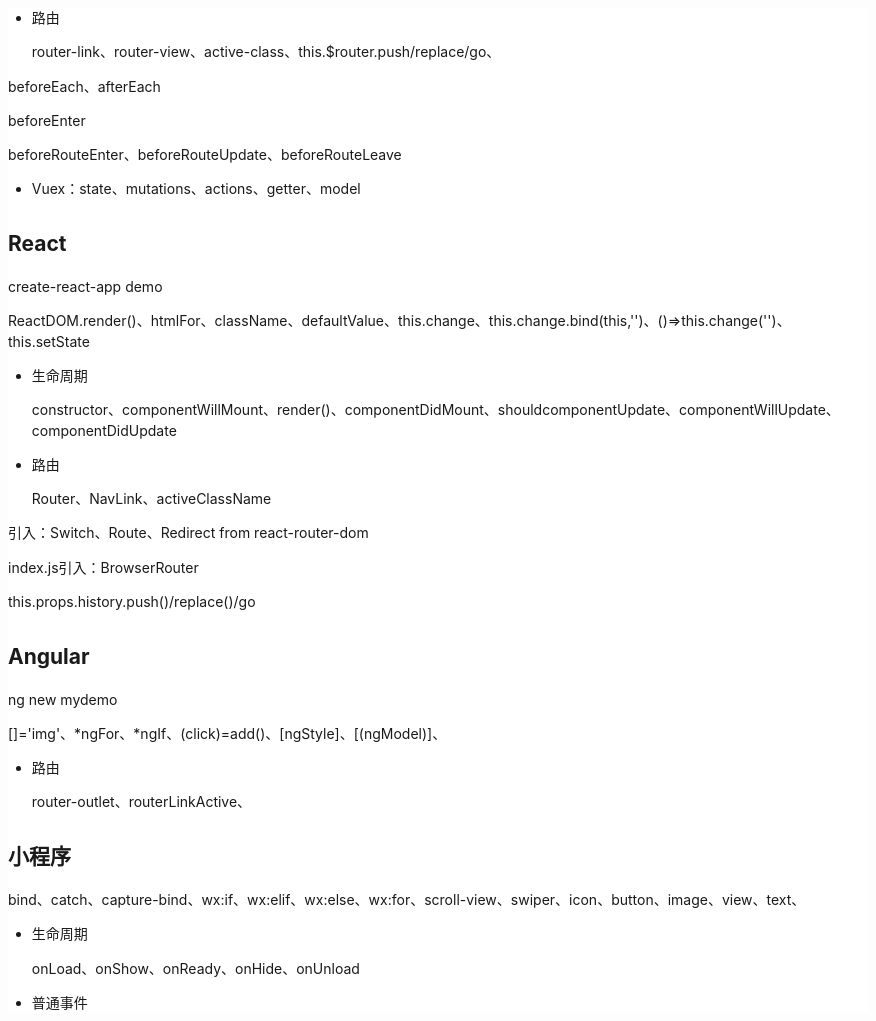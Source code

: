 
* 路由

  router-link、router-view、active-class、this.$router.push/replace/go、

beforeEach、afterEach

beforeEnter

beforeRouteEnter、beforeRouteUpdate、beforeRouteLeave


* Vuex：state、mutations、actions、getter、model



## React

create-react-app demo

ReactDOM.render()、htmlFor、className、defaultValue、this.change、this.change.bind(this,'')、()=>this.change('')、this.setState

* 生命周期

  constructor、componentWillMount、render()、componentDidMount、shouldcomponentUpdate、componentWillUpdate、componentDidUpdate

* 路由

  Router、NavLink、activeClassName

引入：Switch、Route、Redirect  from react-router-dom

index.js引入：BrowserRouter

this.props.history.push()/replace()/go



## Angular

ng new mydemo

[]='img'、\*ngFor、\*ngIf、(click)=add()、[ngStyle]、[(ngModel)]、

* 路由

  router-outlet、routerLinkActive、



## 小程序

bind、catch、capture-bind、wx:if、wx:elif、wx:else、wx:for、scroll-view、swiper、icon、button、image、view、text、

* 生命周期

  onLoad、onShow、onReady、onHide、onUnload

* 普通事件
